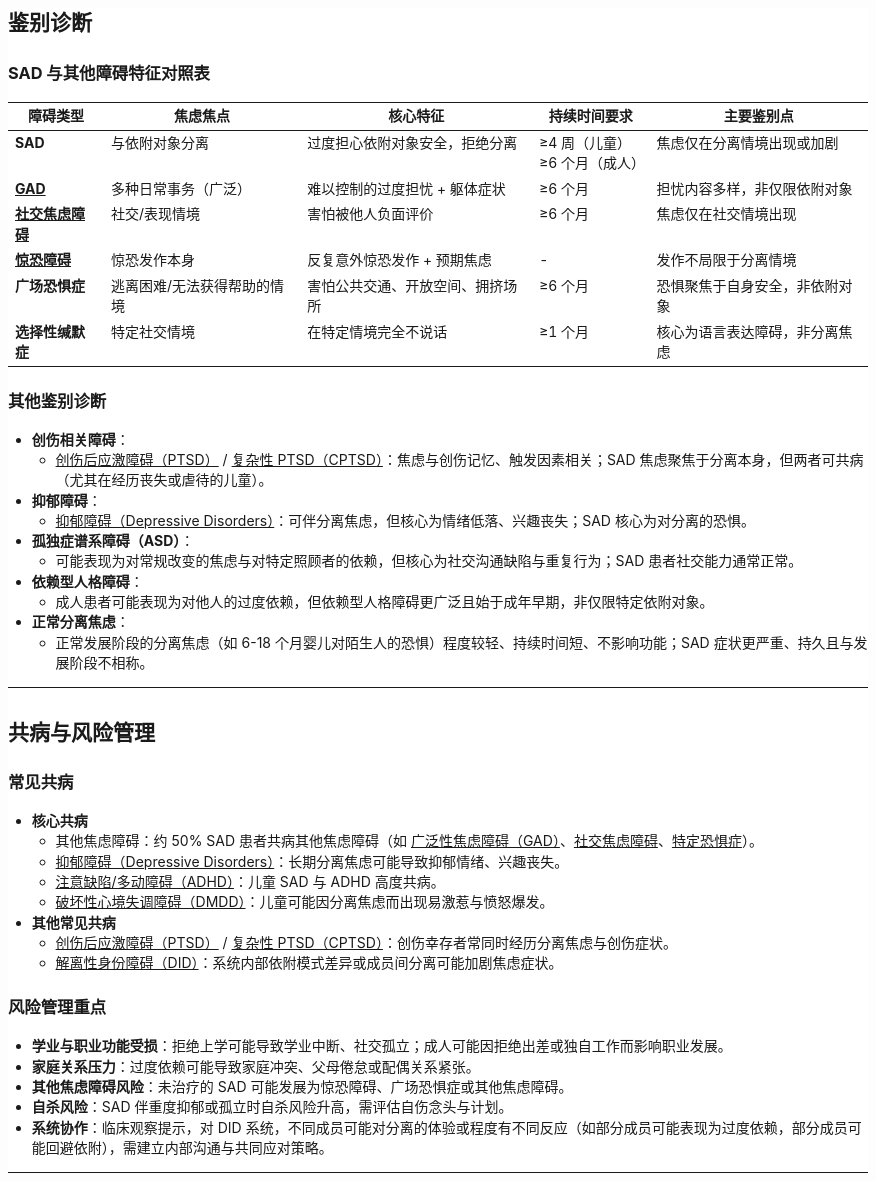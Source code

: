 
## 鉴别诊断

### SAD 与其他障碍特征对照表

| 障碍类型 | 焦虑焦点 | 核心特征 | 持续时间要求 | 主要鉴别点 |
| --- | --- | --- | --- | --- |
| **SAD** | 与依附对象分离 | 过度担心依附对象安全，拒绝分离 | ≥4 周（儿童）<br>≥6 个月（成人） | 焦虑仅在分离情境出现或加剧 |
| [**GAD**](Generalized-Anxiety-Disorder-GAD.md) | 多种日常事务（广泛） | 难以控制的过度担忧 + 躯体症状 | ≥6 个月 | 担忧内容多样，非仅限依附对象 |
| [**社交焦虑障碍**](Social-Anxiety-Disorder.md) | 社交/表现情境 | 害怕被他人负面评价 | ≥6 个月 | 焦虑仅在社交情境出现 |
| [**惊恐障碍**](Panic-Disorder.md) | 惊恐发作本身 | 反复意外惊恐发作 + 预期焦虑 | - | 发作不局限于分离情境 |
| **广场恐惧症** | 逃离困难/无法获得帮助的情境 | 害怕公共交通、开放空间、拥挤场所 | ≥6 个月 | 恐惧聚焦于自身安全，非依附对象 |
| **选择性缄默症** | 特定社交情境 | 在特定情境完全不说话 | ≥1 个月 | 核心为语言表达障碍，非分离焦虑 |

### 其他鉴别诊断

- **创伤相关障碍**：
    - [创伤后应激障碍（PTSD）](PTSD.md) / [复杂性 PTSD（CPTSD）](CPTSD.md)：焦虑与创伤记忆、触发因素相关；SAD 焦虑聚焦于分离本身，但两者可共病（尤其在经历丧失或虐待的儿童）。
- **抑郁障碍**：
    - [抑郁障碍（Depressive Disorders）](Depressive-Disorders.md)：可伴分离焦虑，但核心为情绪低落、兴趣丧失；SAD 核心为对分离的恐惧。
- **孤独症谱系障碍（ASD）**：
    - 可能表现为对常规改变的焦虑与对特定照顾者的依赖，但核心为社交沟通缺陷与重复行为；SAD 患者社交能力通常正常。
- **依赖型人格障碍**：
    - 成人患者可能表现为对他人的过度依赖，但依赖型人格障碍更广泛且始于成年早期，非仅限特定依附对象。
- **正常分离焦虑**：
    - 正常发展阶段的分离焦虑（如 6-18 个月婴儿对陌生人的恐惧）程度较轻、持续时间短、不影响功能；SAD 症状更严重、持久且与发展阶段不相称。

---

## 共病与风险管理

### 常见共病

- **核心共病**
    - 其他焦虑障碍：约 50% SAD 患者共病其他焦虑障碍（如 [广泛性焦虑障碍（GAD）](Generalized-Anxiety-Disorder-GAD.md)、[社交焦虑障碍](Social-Anxiety-Disorder.md)、[特定恐惧症](Specific-Phobia.md)）。
    - [抑郁障碍（Depressive Disorders）](Depressive-Disorders.md)：长期分离焦虑可能导致抑郁情绪、兴趣丧失。
    - [注意缺陷/多动障碍（ADHD）](Attention-Deficit-Hyperactivity-Disorder-ADHD.md)：儿童 SAD 与 ADHD 高度共病。
    - [破坏性心境失调障碍（DMDD）](Disruptive-Mood-Dysregulation-Disorder.md)：儿童可能因分离焦虑而出现易激惹与愤怒爆发。
- **其他常见共病**
    - [创伤后应激障碍（PTSD）](PTSD.md) / [复杂性 PTSD（CPTSD）](CPTSD.md)：创伤幸存者常同时经历分离焦虑与创伤症状。
    - [解离性身份障碍（DID）](DID.md)：系统内部依附模式差异或成员间分离可能加剧焦虑症状。

### 风险管理重点

- **学业与职业功能受损**：拒绝上学可能导致学业中断、社交孤立；成人可能因拒绝出差或独自工作而影响职业发展。
- **家庭关系压力**：过度依赖可能导致家庭冲突、父母倦怠或配偶关系紧张。
- **其他焦虑障碍风险**：未治疗的 SAD 可能发展为惊恐障碍、广场恐惧症或其他焦虑障碍。
- **自杀风险**：SAD 伴重度抑郁或孤立时自杀风险升高，需评估自伤念头与计划。
- **系统协作**：临床观察提示，对 DID 系统，不同成员可能对分离的体验或程度有不同反应（如部分成员可能表现为过度依赖，部分成员可能回避依附），需建立内部沟通与共同应对策略。

---
